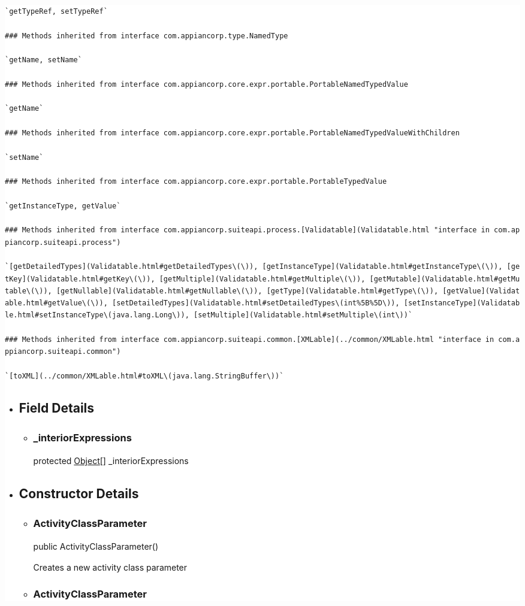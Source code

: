     `getTypeRef, setTypeRef`

    ### Methods inherited from interface com.appiancorp.type.NamedType

    `getName, setName`

    ### Methods inherited from interface com.appiancorp.core.expr.portable.PortableNamedTypedValue

    `getName`

    ### Methods inherited from interface com.appiancorp.core.expr.portable.PortableNamedTypedValueWithChildren

    `setName`

    ### Methods inherited from interface com.appiancorp.core.expr.portable.PortableTypedValue

    `getInstanceType, getValue`

    ### Methods inherited from interface com.appiancorp.suiteapi.process.[Validatable](Validatable.html "interface in com.appiancorp.suiteapi.process")

    `[getDetailedTypes](Validatable.html#getDetailedTypes\(\)), [getInstanceType](Validatable.html#getInstanceType\(\)), [getKey](Validatable.html#getKey\(\)), [getMultiple](Validatable.html#getMultiple\(\)), [getMutable](Validatable.html#getMutable\(\)), [getNullable](Validatable.html#getNullable\(\)), [getType](Validatable.html#getType\(\)), [getValue](Validatable.html#getValue\(\)), [setDetailedTypes](Validatable.html#setDetailedTypes\(int%5B%5D\)), [setInstanceType](Validatable.html#setInstanceType\(java.lang.Long\)), [setMultiple](Validatable.html#setMultiple\(int\))`

    ### Methods inherited from interface com.appiancorp.suiteapi.common.[XMLable](../common/XMLable.html "interface in com.appiancorp.suiteapi.common")

    `[toXML](../common/XMLable.html#toXML\(java.lang.StringBuffer\))`

-   ## Field Details

    -   ### \_interiorExpressions

        protected [Object](https://docs.oracle.com/en/java/javase/17/docs/api/java.base/java/lang/Object.html "class or interface in java.lang")\[\] \_interiorExpressions

-   ## Constructor Details

    -   ### ActivityClassParameter

        public ActivityClassParameter()

        Creates a new activity class parameter

    -   ### ActivityClassParameter
